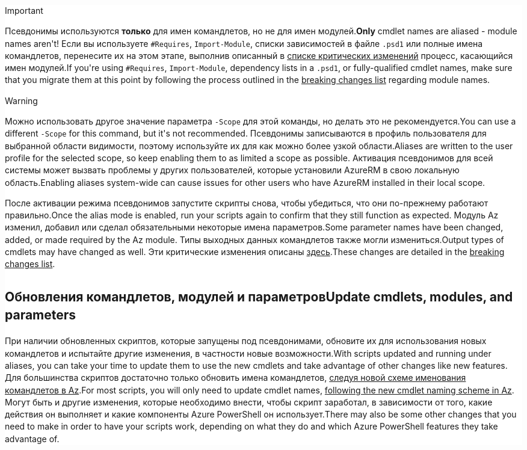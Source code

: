 > [!IMPORTANT]
> <span data-ttu-id="1f3a9-136">Псевдонимы используются __только__ для имен командлетов, но не для имен модулей.</span><span class="sxs-lookup"><span data-stu-id="1f3a9-136">__Only__ cmdlet names are aliased - module names aren't!</span></span> <span data-ttu-id="1f3a9-137">Если вы используете `#Requires`, `Import-Module`, списки зависимостей в файле `.psd1` или полные имена командлетов, перенесите их на этом этапе, выполнив описанный в [списке критических изменений](migrate-az-1.0.0.md) процесс, касающийся имен модулей.</span><span class="sxs-lookup"><span data-stu-id="1f3a9-137">If you're using `#Requires`, `Import-Module`, dependency lists in a `.psd1`, or fully-qualified cmdlet names, make sure that you migrate them at this point by following the process outlined in the [breaking changes list](migrate-az-1.0.0.md) regarding module names.</span></span>

> [!WARNING]
>
> <span data-ttu-id="1f3a9-138">Можно использовать другое значение параметра `-Scope` для этой команды, но делать это не рекомендуется.</span><span class="sxs-lookup"><span data-stu-id="1f3a9-138">You can use a different `-Scope` for this command, but it's not recommended.</span></span> <span data-ttu-id="1f3a9-139">Псевдонимы записываются в профиль пользователя для выбранной области видимости, поэтому используйте их для как можно более узкой области.</span><span class="sxs-lookup"><span data-stu-id="1f3a9-139">Aliases are written to the user profile for the selected scope, so keep enabling them to as limited a scope as possible.</span></span> <span data-ttu-id="1f3a9-140">Активация псевдонимов для всей системы может вызвать проблемы у других пользователей, которые установили AzureRM в свою локальную область.</span><span class="sxs-lookup"><span data-stu-id="1f3a9-140">Enabling aliases system-wide can cause issues for other users who have AzureRM installed in their local scope.</span></span>

<span data-ttu-id="1f3a9-141">После активации режима псевдонимов запустите скрипты снова, чтобы убедиться, что они по-прежнему работают правильно.</span><span class="sxs-lookup"><span data-stu-id="1f3a9-141">Once the alias mode is enabled, run your scripts again to confirm that they still function as expected.</span></span>
<span data-ttu-id="1f3a9-142">Модуль Az изменил, добавил или сделал обязательными некоторые имена параметров.</span><span class="sxs-lookup"><span data-stu-id="1f3a9-142">Some parameter names have been changed, added, or made required by the Az module.</span></span> <span data-ttu-id="1f3a9-143">Типы выходных данных командлетов также могли измениться.</span><span class="sxs-lookup"><span data-stu-id="1f3a9-143">Output types of cmdlets may have changed as well.</span></span> <span data-ttu-id="1f3a9-144">Эти критические изменения описаны [здесь](migrate-az-1.0.0.md).</span><span class="sxs-lookup"><span data-stu-id="1f3a9-144">These changes are detailed in the [breaking changes list](migrate-az-1.0.0.md).</span></span>

## <a name="update-cmdlets-modules-and-parameters"></a><span data-ttu-id="1f3a9-145">Обновления командлетов, модулей и параметров</span><span class="sxs-lookup"><span data-stu-id="1f3a9-145">Update cmdlets, modules, and parameters</span></span>

<span data-ttu-id="1f3a9-146">При наличии обновленных скриптов, которые запущены под псевдонимами, обновите их для использования новых командлетов и испытайте другие изменения, в частности новые возможности.</span><span class="sxs-lookup"><span data-stu-id="1f3a9-146">With scripts updated and running under aliases, you can take your time to update them to use the new cmdlets and take advantage of other changes like new features.</span></span> <span data-ttu-id="1f3a9-147">Для большинства скриптов достаточно только обновить имена командлетов, [следуя новой схеме именования командлетов в Az](migrate-az-1.0.0.md#cmdlet-noun-prefix-changes).</span><span class="sxs-lookup"><span data-stu-id="1f3a9-147">For most scripts, you will only need to update cmdlet names, [following the new cmdlet naming scheme in Az](migrate-az-1.0.0.md#cmdlet-noun-prefix-changes).</span></span> <span data-ttu-id="1f3a9-148">Могут быть и другие изменения, которые необходимо внести, чтобы скрипт заработал, в зависимости от того, какие действия он выполняет и какие компоненты Azure PowerShell он использует.</span><span class="sxs-lookup"><span data-stu-id="1f3a9-148">There may also be some other changes that you need to make in order to have your scripts work, depending on what they do and which Azure PowerShell features they take advantage of.</span></span>
